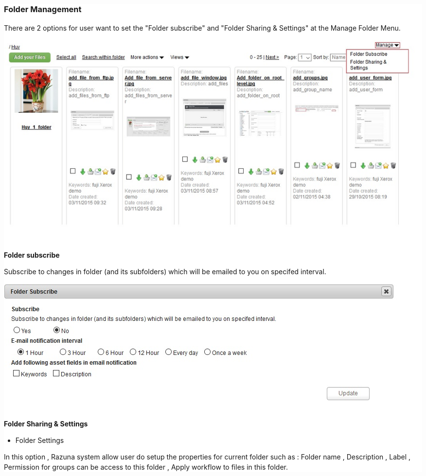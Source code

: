 ### Folder Management

There are 2 options for user want to set the "Folder subscribe" and "Folder Sharing & Settings" at the Manage Folder Menu.

![](img/Manage_folder.jpg)

**Folder subscribe**

Subscribe to changes in folder (and its subfolders) which will be emailed to you on specifed interval.

![](img/Folder_subscribe.jpg)

**Folder Sharing & Settings**

* Folder Settings

In this option , Razuna system allow user do setup the properties for current folder such as : Folder name , Description , Label , Permission for groups can be access to this folder , Apply workflow to files in this folder.
